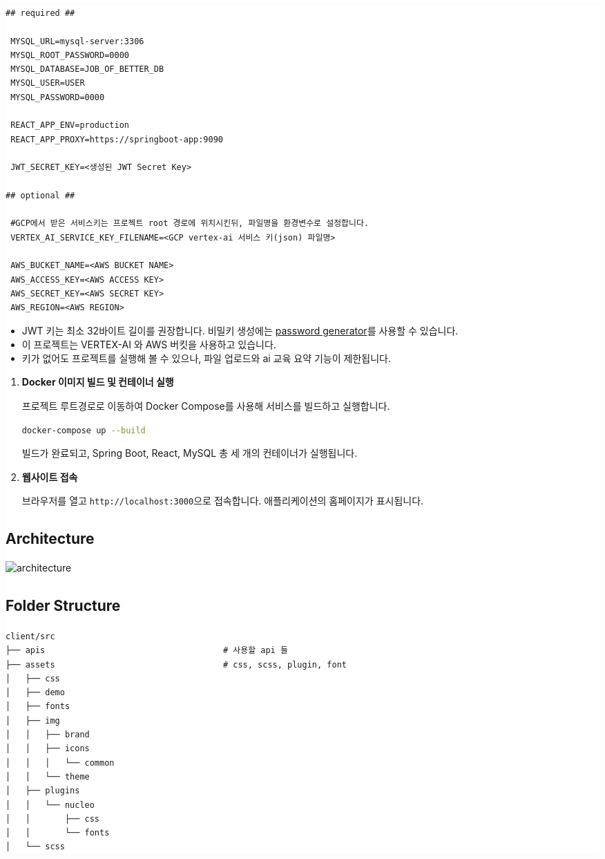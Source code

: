    ```
   ## required ##

    MYSQL_URL=mysql-server:3306
    MYSQL_ROOT_PASSWORD=0000
    MYSQL_DATABASE=JOB_OF_BETTER_DB
    MYSQL_USER=USER
    MYSQL_PASSWORD=0000

    REACT_APP_ENV=production
    REACT_APP_PROXY=https://springboot-app:9090

    JWT_SECRET_KEY=<생성된 JWT Secret Key>

   ## optional ##

    #GCP에서 받은 서비스키는 프로젝트 root 경로에 위치시킨뒤, 파일명을 환경변수로 설정합니다.
    VERTEX_AI_SERVICE_KEY_FILENAME=<GCP vertex-ai 서비스 키(json) 파일명>

    AWS_BUCKET_NAME=<AWS BUCKET NAME>
    AWS_ACCESS_KEY=<AWS ACCESS KEY>
    AWS_SECRET_KEY=<AWS SECRET KEY>
    AWS_REGION=<AWS REGION>
   ```

   - JWT 키는 최소 32바이트 길이를 권장합니다. 비밀키 생성에는 [password generator](https://passwords-generator.org/)를 사용할 수 있습니다.
   - 이 프로젝트는 VERTEX-AI 와 AWS 버킷을 사용하고 있습니다.
   - 키가 없어도 프로젝트를 실행해 볼 수 있으나, 파일 업로드와 ai 교육 요약 기능이 제한됩니다.

1. **Docker 이미지 빌드 및 컨테이너 실행**

   프로젝트 루트경로로 이동하여 Docker Compose를 사용해 서비스를 빌드하고 실행합니다.

   ```bash
   docker-compose up --build
   ```

   빌드가 완료되고, Spring Boot, React, MySQL 총 세 개의 컨테이너가 실행됩니다.

1. **웹사이트 접속**

   브라우저를 열고 `http://localhost:3000`으로 접속합니다. 애플리케이션의 홈페이지가 표시됩니다.

## Architecture

![architecture](./asset/Architecture.png)

## Folder Structure

```
client/src
├── apis                                    # 사용할 api 들
├── assets                                  # css, scss, plugin, font
│   ├── css
│   ├── demo
│   ├── fonts
│   ├── img
│   │   ├── brand
│   │   ├── icons
│   │   │   └── common
│   │   └── theme
│   ├── plugins
│   │   └── nucleo
│   │       ├── css
│   │       └── fonts
│   └── scss
```